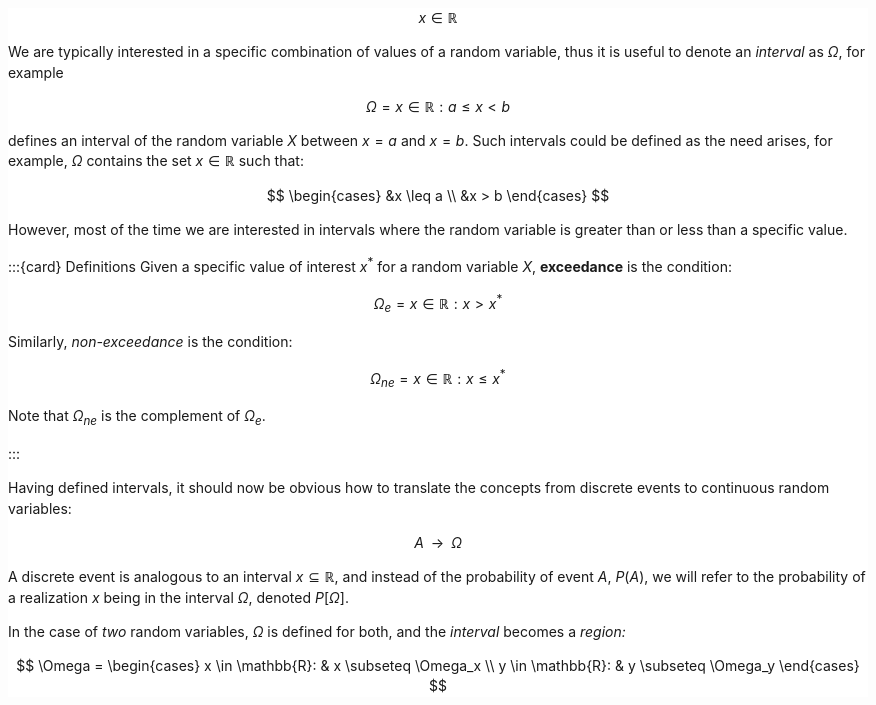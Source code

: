 $$
x \in \mathbb{R}
$$

We are typically interested in a specific combination of values of a random variable, thus it is useful to denote an _interval_ as $\Omega$, for example

$$
\Omega = {x \in \mathbb{R}: a \leq x < b}
$$

defines an interval of the random variable $X$ between $x=a$ and $x=b$. Such intervals could be defined as the need arises, for example, $\Omega$ contains the set $x \in \mathbb{R}$ such that:

$$
\begin{cases} 
   &x \leq a \\
   &x > b 
\end{cases}
$$

However, most of the time we are interested in intervals where the random variable is greater than or less than a specific value.

:::{card} Definitions
Given a specific value of interest $x^*$ for a random variable $X$, **exceedance** is the condition:

$$
\Omega_{e} = {x \in \mathbb{R}: x > x^*}
$$

Similarly, _non-exceedance_ is the condition:

$$
\Omega_{ne} = {x \in \mathbb{R}: x \leq x^*}
$$

Note that $\Omega_{ne}$ is the complement of $\Omega_{e}$.

:::

Having defined intervals, it should now be obvious how to translate the concepts from discrete events to continuous random variables:

$$
A \;\;\rightarrow\;\; \Omega
$$

A discrete event is analogous to an interval $x \subseteq \mathbb{R}$, and instead of the probability of event $A$, $P(A)$, we will refer to the probability of a realization $x$ being in the interval $\Omega$, denoted $P[\Omega]$.

In the case of _two_ random variables, $\Omega$ is defined for both, and the _interval_ becomes a _region:_

$$
\Omega = 
\begin{cases} 
   x \in \mathbb{R}: & x \subseteq \Omega_x \\
   y \in \mathbb{R}: & y \subseteq \Omega_y
\end{cases}
$$
